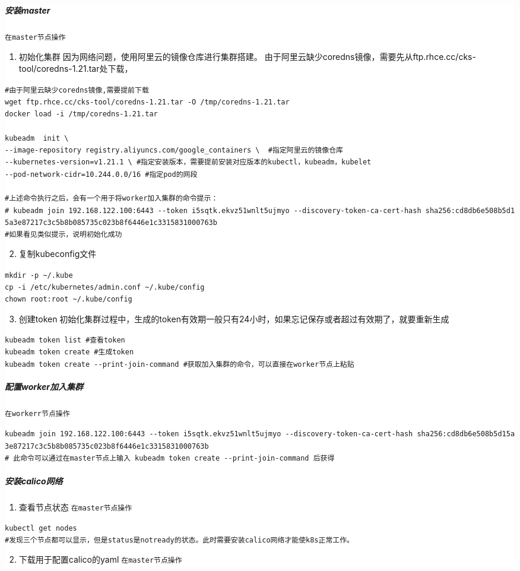 ##### 安装master
`在master节点操作`

1. 初始化集群
因为网络问题，使用阿里云的镜像仓库进行集群搭建。
由于阿里云缺少coredns镜像，需要先从ftp.rhce.cc/cks-tool/coredns-1.21.tar处下载，
```shell
#由于阿里云缺少coredns镜像,需要提前下载
wget ftp.rhce.cc/cks-tool/coredns-1.21.tar -O /tmp/coredns-1.21.tar
docker load -i /tmp/coredns-1.21.tar

kubeadm  init \
--image-repository registry.aliyuncs.com/google_containers \  #指定阿里云的镜像仓库
--kubernetes-version=v1.21.1 \ #指定安装版本，需要提前安装对应版本的kubectl，kubeadm，kubelet
--pod-network-cidr=10.244.0.0/16 #指定pod的网段

#上述命令执行之后，会有一个用于将worker加入集群的命令提示：
# kubeadm join 192.168.122.100:6443 --token i5sqtk.ekvz51wnlt5ujmyo --discovery-token-ca-cert-hash sha256:cd8db6e508b5d15a3e87217c3c5b8b085735c023b8f6446e1c3315831000763b
#如果看见类似提示，说明初始化成功
```

2. 复制kubeconfig文件
```shell
mkdir -p ~/.kube
cp -i /etc/kubernetes/admin.conf ~/.kube/config
chown root:root ~/.kube/config
```
3. 创建token
初始化集群过程中，生成的token有效期一般只有24小时，如果忘记保存或者超过有效期了，就要重新生成
```shell
kubeadm token list #查看token
kubeadm token create #生成token
kubeadm token create --print-join-command #获取加入集群的命令，可以直接在worker节点上粘贴
```

##### 配置worker加入集群
`在workerr节点操作`

```shell
kubeadm join 192.168.122.100:6443 --token i5sqtk.ekvz51wnlt5ujmyo --discovery-token-ca-cert-hash sha256:cd8db6e508b5d15a3e87217c3c5b8b085735c023b8f6446e1c3315831000763b
# 此命令可以通过在master节点上输入 kubeadm token create --print-join-command 后获得
```
##### 安装calico网络
1. 查看节点状态
`在master节点操作`

```shell
kubectl get nodes
#发现三个节点都可以显示，但是status是notready的状态。此时需要安装calico网络才能使k8s正常工作。
```

2. 下载用于配置calico的yaml
`在master节点操作`
